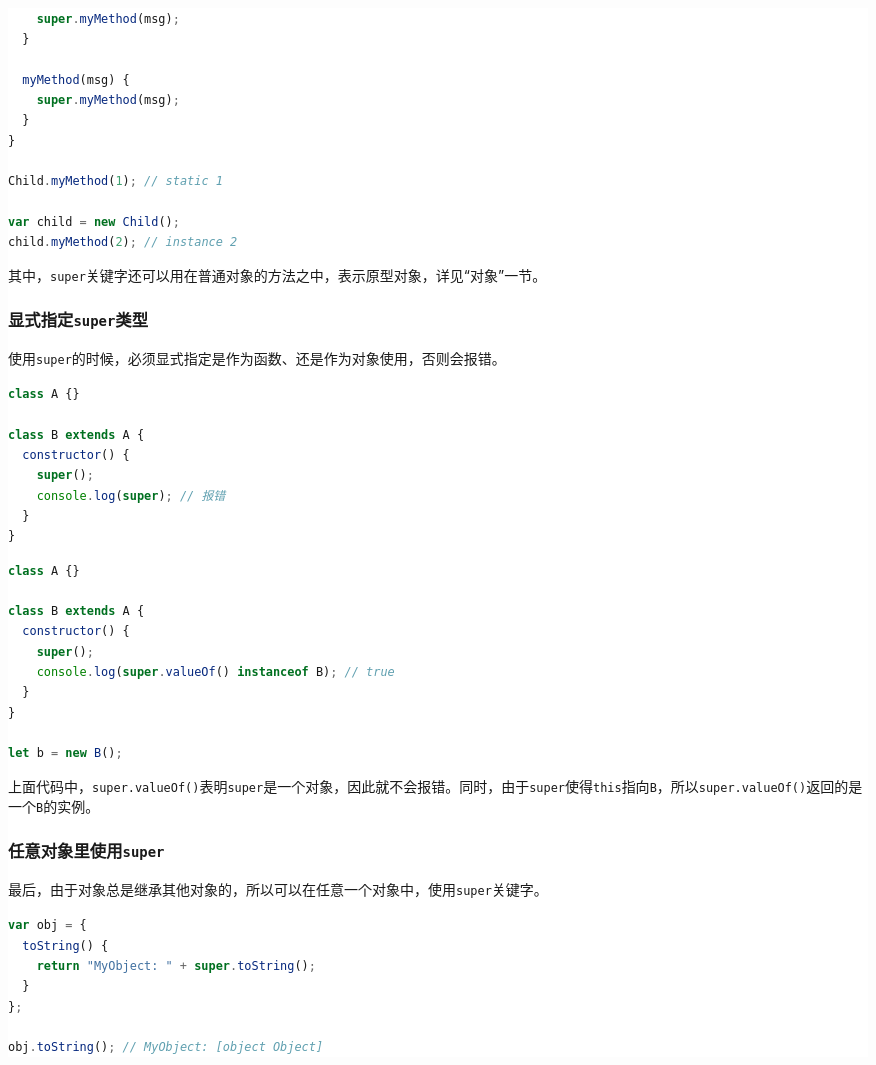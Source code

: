 ```js
    super.myMethod(msg);
  }

  myMethod(msg) {
    super.myMethod(msg);
  }
}

Child.myMethod(1); // static 1

var child = new Child();
child.myMethod(2); // instance 2
```

其中，`super`关键字还可以用在普通对象的方法之中，表示原型对象，详见“对象”一节。

### 显式指定`super`类型

使用`super`的时候，必须显式指定是作为函数、还是作为对象使用，否则会报错。

```js
class A {}

class B extends A {
  constructor() {
    super();
    console.log(super); // 报错
  }
}
```

```js
class A {}

class B extends A {
  constructor() {
    super();
    console.log(super.valueOf() instanceof B); // true
  }
}

let b = new B();
```

上面代码中，`super.valueOf()`表明`super`是一个对象，因此就不会报错。同时，由于`super`使得`this`指向`B`，所以`super.valueOf()`返回的是一个`B`的实例。

### 任意对象里使用`super`

最后，由于对象总是继承其他对象的，所以可以在任意一个对象中，使用`super`关键字。

```js
var obj = {
  toString() {
    return "MyObject: " + super.toString();
  }
};

obj.toString(); // MyObject: [object Object]
```
